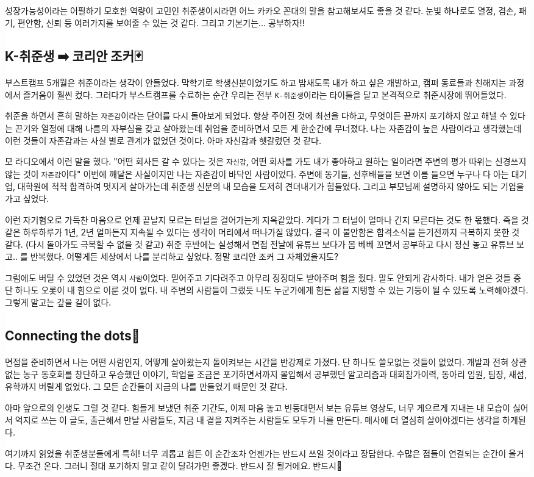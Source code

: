 성장가능성이라는 어필하기 모호한 역량이 고민인 취준생이시라면 어느 카카오 꼰대의 말을 참고해보셔도 좋을 것 같다. 눈빛 하나로도 열정, 겸손, 패기, 편안함, 신뢰 등 여러가지를 보여줄 수 있는 것 같다. 그리고 기본기는... 공부하자!!

## K-취준생 ➡️ 코리안 조커🃏

부스트캠프 5개월은 취준이라는 생각이 안들었다. 막학기로 학생신분이었기도 하고 밤새도록 내가 하고 싶은 개발하고, 캠퍼 동료들과 친해지는 과정에서 즐거움이 훨씬 컸다. 그러다가 부스트캠프를 수료하는 순간 우리는 전부 `K-취준생`이라는 타이틀을 달고 본격적으로 취준시장에 뛰어들었다.  

취준을 하면서 흔히 말하는 `자존감`이라는 단어를 다시 돌아보게 되었다. 항상 주어진 것에 최선을 다하고, 무엇이든 끝까지 포기하지 않고 해낼 수 있다는 끈기와 열정에 대해 나름의 자부심을 갖고 살아왔는데 취업을 준비하면서 모든 게 한순간에 무너졌다. 나는 자존감이 높은 사람이라고 생각했는데 이런 것들이 자존감과는 사실 별로 관계가 없었던 것이다. 아마 자신감과 헷갈렸던 것 같다.  

모 라디오에서 이런 말을 했다. "어떤 회사든 갈 수 있다는 것은 `자신감`, 어떤 회사를 가도 내가 좋아하고 원하는 일이라면 주변의 평가 따위는 신경쓰지 않는 것이 `자존감`이다" 이번에 깨달은 사실이지만 나는 자존감이 바닥인 사람이었다. 주변에 동기들, 선후배들을 보면 이름 들으면 누구나 다 아는 대기업, 대학원에 척척 합격하여 멋지게 살아가는데 취준생 신분의 내 모습을 도저히 견뎌내기가 힘들었다. 그리고 부모님께 설명하지 않아도 되는 기업을 가고 싶었다.  

이런 자기혐오로 가득찬 마음으로 언제 끝날지 모르는 터널을 걸어가는게 지옥같았다. 게다가 그 터널이 얼마나 긴지 모른다는 것도 한 몫했다.  죽을 것 같은 하루하루가 1년, 2년 얼마든지 지속될 수 있다는 생각이 머리에서 떠나가질 않았다. 결국 이 불안함은 합격소식을 듣기전까지 극복하지 못한 것 같다. (다시 돌아가도 극복할 수 없을 것 같고) 취준 후반에는 실성해서 면접 전날에 유튜브 보다가 몸 베베 꼬면서 공부하고 다시 정신 놓고 유튜브 보고.. 를 반복했다. 어떻게든 세상에서 나를 분리하고 싶었다. 정말 코리안 조커 그 자체였을지도?  

그럼에도 버틸 수 있었던 것은 역시 `사람`이었다. 믿어주고 기다려주고 아무리 징징대도 받아주며 힘을 줬다. 말도 안되게 감사하다. 내가 얻은 것들 중 단 하나도 오롯이 내 힘으로 이룬 것이 없다. 내 주변의 사람들이 그랬듯 나도 누군가에게 힘든 삶을 지탱할 수 있는 기둥이 될 수 있도록 노력해야겠다. 그렇게 말고는 갚을 길이 없다.

## Connecting the dots🔗

면접을 준비하면서 나는 어떤 사람인지, 어떻게 살아왔는지 돌이켜보는 시간을 반강제로 가졌다. 단 하나도 쓸모없는 것들이 없었다. 개발과 전혀 상관없는 농구 동호회를 창단하고 우승했던 이야기, 학업을 조금은 포기하면서까지 몰입해서 공부했던 알고리즘과 대회참가이력, 동아리 임원, 팀장, 새섬, 유학까지 버릴게 없었다. 그 모든 순간들이 지금의 나를 만들었기 때문인 것 같다.  

아마 앞으로의 인생도 그럴 것 같다. 힘들게 보냈던 취준 기간도, 이제 마음 놓고 빈둥대면서 보는 유튜브 영상도, 너무 게으르게 지내는 내 모습이 싫어서 억지로 쓰는 이 글도, 출근해서 만날 사람들도, 지금 내 곁을 지켜주는 사람들도 모두가 나를 만든다. 매사에 더 열심히 살아야겠다는 생각을 하게된다.  

여기까지 읽었을 취준생분들에게 특히! 너무 괴롭고 힘든 이 순간조차 언젠가는 반드시 쓰일 것이라고 장담한다. 수많은 점들이 연결되는 순간이 올거다. 무조건 온다. 그러니 절대 포기하지 말고 같이 달려가면 좋겠다. 반드시 잘 될거에요. 반드시👊
